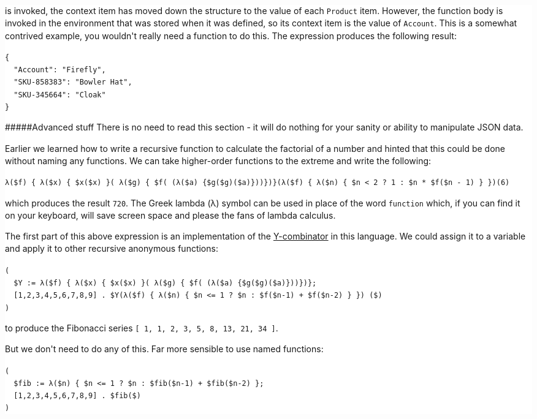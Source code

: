 is invoked, the context item has moved down the structure to the value of each `Product` item.  However, the function
body is invoked in the environment that was stored when it was defined, so its context item is the value of `Account`.
This is a somewhat contrived example, you wouldn't really need a function to do this.
The expression produces the following result:
```
{
  "Account": "Firefly",
  "SKU-858383": "Bowler Hat",
  "SKU-345664": "Cloak"
}
```

#####Advanced stuff
There is no need to read this section - it will do nothing for your sanity or ability to manipulate JSON data.

Earlier we learned how to write a recursive function to calculate the factorial of a number and hinted that this
could be done without naming any functions.  We can take higher-order functions to the extreme and write the following:

`λ($f) { λ($x) { $x($x) }( λ($g) { $f( (λ($a) {$g($g)($a)}))})}(λ($f) { λ($n) { $n < 2 ? 1 : $n * $f($n - 1) } })(6)`

which produces the result `720`.  The Greek lambda (λ) symbol can be used in place of the word `function` which, if you
can find it on your keyboard, will save screen space and please the fans of lambda calculus.

The first part of this above expression is an implementation of the
[Y-combinator](https://en.wikipedia.org/wiki/Fixed-point_combinator#Fixed_point_combinators_in_lambda_calculus)
in this language.  We could assign it to a variable and apply it to other recursive anonymous functions:

```
(
  $Y := λ($f) { λ($x) { $x($x) }( λ($g) { $f( (λ($a) {$g($g)($a)}))})};
  [1,2,3,4,5,6,7,8,9] . $Y(λ($f) { λ($n) { $n <= 1 ? $n : $f($n-1) + $f($n-2) } }) ($)
)
```
to produce the Fibonacci series `[ 1, 1, 2, 3, 5, 8, 13, 21, 34 ]`.

But we don't need to do any of this.  Far more sensible to use named functions:

```
(
  $fib := λ($n) { $n <= 1 ? $n : $fib($n-1) + $fib($n-2) };
  [1,2,3,4,5,6,7,8,9] . $fib($)
)
```


